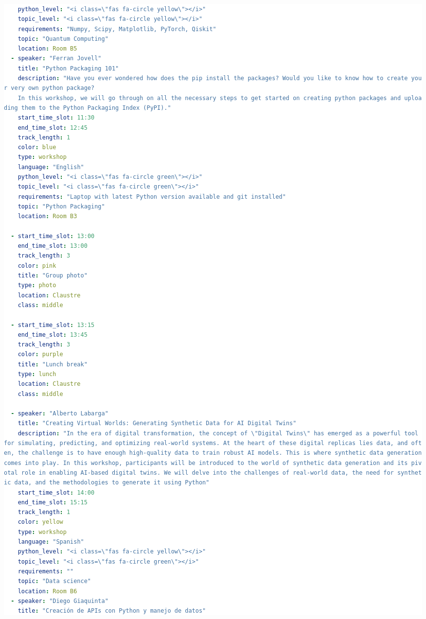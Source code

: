 ```yaml
    python_level: "<i class=\"fas fa-circle yellow\"></i>"
    topic_level: "<i class=\"fas fa-circle yellow\"></i>"
    requirements: "Numpy, Scipy, Matplotlib, PyTorch, Qiskit"
    topic: "Quantum Computing"
    location: Room B5
  - speaker: "Ferran Jovell"
    title: "Python Packaging 101"
    description: "Have you ever wondered how does the pip install the packages? Would you like to know how to create your very own python package? 
    In this workshop, we will go through on all the necessary steps to get started on creating python packages and uploading them to the Python Packaging Index (PyPI)."
    start_time_slot: 11:30
    end_time_slot: 12:45
    track_length: 1
    color: blue
    type: workshop
    language: "English"
    python_level: "<i class=\"fas fa-circle green\"></i>"
    topic_level: "<i class=\"fas fa-circle green\"></i>"
    requirements: "Laptop with latest Python version available and git installed"
    topic: "Python Packaging"
    location: Room B3

  - start_time_slot: 13:00
    end_time_slot: 13:00
    track_length: 3
    color: pink
    title: "Group photo"
    type: photo
    location: Claustre
    class: middle

  - start_time_slot: 13:15
    end_time_slot: 13:45
    track_length: 3
    color: purple
    title: "Lunch break"
    type: lunch
    location: Claustre
    class: middle

  - speaker: "Alberto Labarga"
    title: "Creating Virtual Worlds: Generating Synthetic Data for AI Digital Twins"
    description: "In the era of digital transformation, the concept of \"Digital Twins\" has emerged as a powerful tool for simulating, predicting, and optimizing real-world systems. At the heart of these digital replicas lies data, and often, the challenge is to have enough high-quality data to train robust AI models. This is where synthetic data generation comes into play. In this workshop, participants will be introduced to the world of synthetic data generation and its pivotal role in enabling AI-based digital twins. We will delve into the challenges of real-world data, the need for synthetic data, and the methodologies to generate it using Python"
    start_time_slot: 14:00
    end_time_slot: 15:15
    track_length: 1
    color: yellow
    type: workshop
    language: "Spanish"
    python_level: "<i class=\"fas fa-circle yellow\"></i>"
    topic_level: "<i class=\"fas fa-circle green\"></i>"
    requirements: ""
    topic: "Data science"
    location: Room B6
  - speaker: "Diego Giaquinta"
    title: "Creación de APIs con Python y manejo de datos"
```